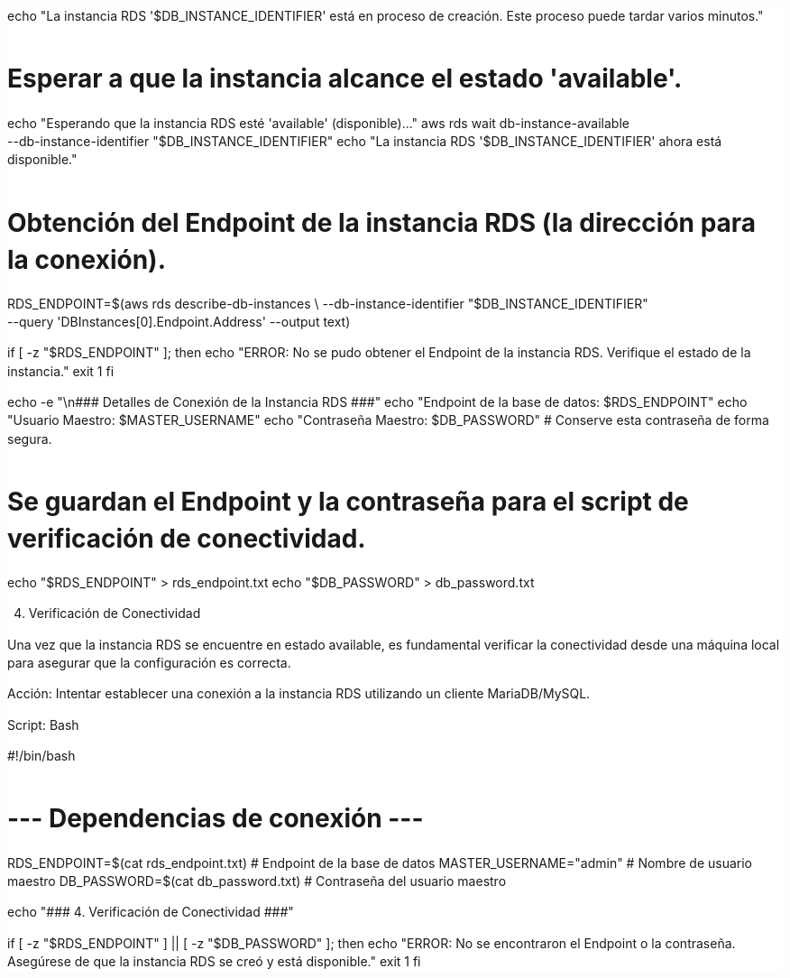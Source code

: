 echo "La instancia RDS '$DB_INSTANCE_IDENTIFIER' está en proceso de creación. Este proceso puede tardar varios minutos."

# Esperar a que la instancia alcance el estado 'available'.
echo "Esperando que la instancia RDS esté 'available' (disponible)..."
aws rds wait db-instance-available \
    --db-instance-identifier "$DB_INSTANCE_IDENTIFIER"
echo "La instancia RDS '$DB_INSTANCE_IDENTIFIER' ahora está disponible."

# Obtención del Endpoint de la instancia RDS (la dirección para la conexión).
RDS_ENDPOINT=$(aws rds describe-db-instances \
    --db-instance-identifier "$DB_INSTANCE_IDENTIFIER" \
    --query 'DBInstances[0].Endpoint.Address' --output text)

if [ -z "$RDS_ENDPOINT" ]; then
    echo "ERROR: No se pudo obtener el Endpoint de la instancia RDS. Verifique el estado de la instancia."
    exit 1
fi

echo -e "\n### Detalles de Conexión de la Instancia RDS ###"
echo "Endpoint de la base de datos: $RDS_ENDPOINT"
echo "Usuario Maestro: $MASTER_USERNAME"
echo "Contraseña Maestro: $DB_PASSWORD" # Conserve esta contraseña de forma segura.

# Se guardan el Endpoint y la contraseña para el script de verificación de conectividad.
echo "$RDS_ENDPOINT" > rds_endpoint.txt
echo "$DB_PASSWORD" > db_password.txt

4. Verificación de Conectividad

Una vez que la instancia RDS se encuentre en estado available, es fundamental verificar la conectividad desde una máquina local para asegurar que la configuración es correcta.

Acción: Intentar establecer una conexión a la instancia RDS utilizando un cliente MariaDB/MySQL.

Script:
Bash

#!/bin/bash

# --- Dependencias de conexión ---
RDS_ENDPOINT=$(cat rds_endpoint.txt) # Endpoint de la base de datos
MASTER_USERNAME="admin" # Nombre de usuario maestro
DB_PASSWORD=$(cat db_password.txt) # Contraseña del usuario maestro

echo "### 4. Verificación de Conectividad ###"

if [ -z "$RDS_ENDPOINT" ] || [ -z "$DB_PASSWORD" ]; then
    echo "ERROR: No se encontraron el Endpoint o la contraseña. Asegúrese de que la instancia RDS se creó y está disponible."
    exit 1
fi
